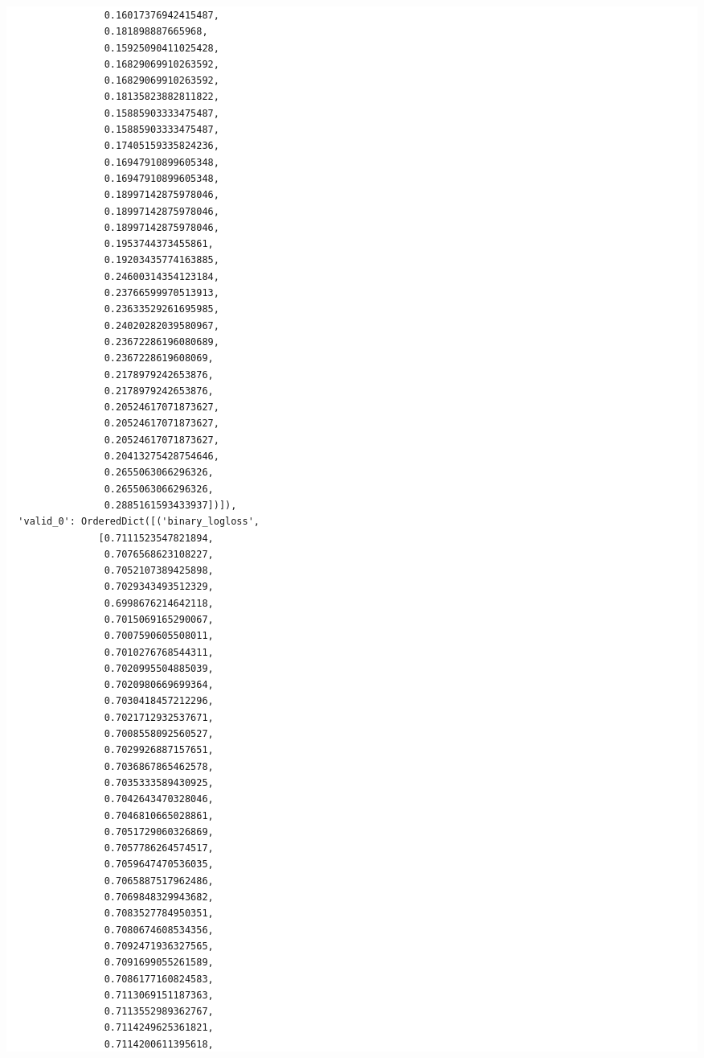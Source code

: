                      0.16017376942415487,
                     0.181898887665968,
                     0.15925090411025428,
                     0.16829069910263592,
                     0.16829069910263592,
                     0.18135823882811822,
                     0.15885903333475487,
                     0.15885903333475487,
                     0.17405159335824236,
                     0.16947910899605348,
                     0.16947910899605348,
                     0.18997142875978046,
                     0.18997142875978046,
                     0.18997142875978046,
                     0.1953744373455861,
                     0.19203435774163885,
                     0.24600314354123184,
                     0.23766599970513913,
                     0.23633529261695985,
                     0.24020282039580967,
                     0.23672286196080689,
                     0.2367228619608069,
                     0.2178979242653876,
                     0.2178979242653876,
                     0.20524617071873627,
                     0.20524617071873627,
                     0.20524617071873627,
                     0.20413275428754646,
                     0.2655063066296326,
                     0.2655063066296326,
                     0.2885161593433937])]),
      'valid_0': OrderedDict([('binary_logloss',
                    [0.7111523547821894,
                     0.7076568623108227,
                     0.7052107389425898,
                     0.7029343493512329,
                     0.6998676214642118,
                     0.7015069165290067,
                     0.7007590605508011,
                     0.7010276768544311,
                     0.7020995504885039,
                     0.7020980669699364,
                     0.7030418457212296,
                     0.7021712932537671,
                     0.7008558092560527,
                     0.7029926887157651,
                     0.7036867865462578,
                     0.7035333589430925,
                     0.7042643470328046,
                     0.7046810665028861,
                     0.7051729060326869,
                     0.7057786264574517,
                     0.7059647470536035,
                     0.7065887517962486,
                     0.7069848329943682,
                     0.7083527784950351,
                     0.7080674608534356,
                     0.7092471936327565,
                     0.7091699055261589,
                     0.7086177160824583,
                     0.7113069151187363,
                     0.7113552989362767,
                     0.7114249625361821,
                     0.7114200611395618,